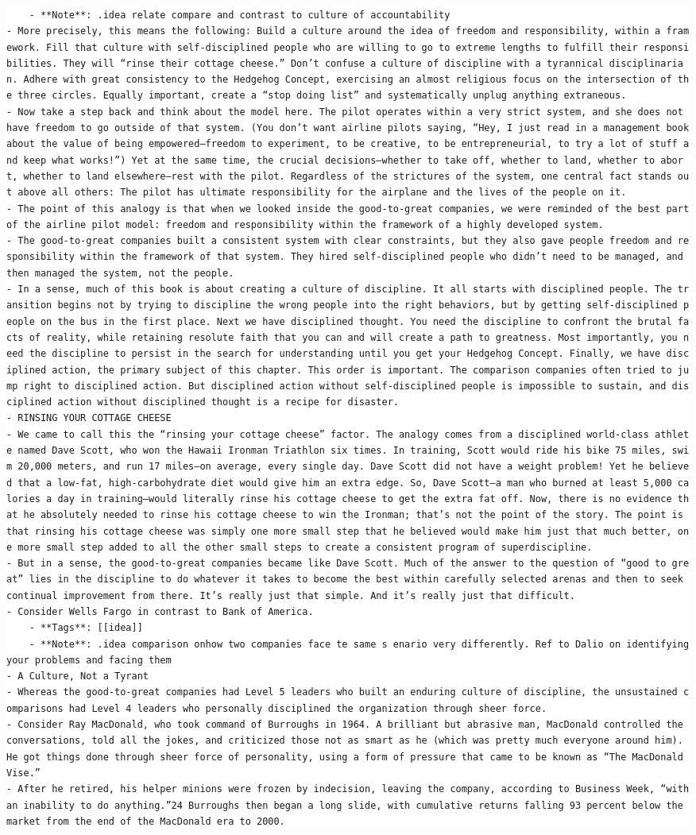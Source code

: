         - **Note**: .idea relate compare and contrast to culture of accountability
    - More precisely, this means the following: Build a culture around the idea of freedom and responsibility, within a framework. Fill that culture with self-disciplined people who are willing to go to extreme lengths to fulfill their responsibilities. They will “rinse their cottage cheese.” Don’t confuse a culture of discipline with a tyrannical disciplinarian. Adhere with great consistency to the Hedgehog Concept, exercising an almost religious focus on the intersection of the three circles. Equally important, create a “stop doing list” and systematically unplug anything extraneous. 
    - Now take a step back and think about the model here. The pilot operates within a very strict system, and she does not have freedom to go outside of that system. (You don’t want airline pilots saying, “Hey, I just read in a management book about the value of being empowered—freedom to experiment, to be creative, to be entrepreneurial, to try a lot of stuff and keep what works!”) Yet at the same time, the crucial decisions—whether to take off, whether to land, whether to abort, whether to land elsewhere—rest with the pilot. Regardless of the strictures of the system, one central fact stands out above all others: The pilot has ultimate responsibility for the airplane and the lives of the people on it. 
    - The point of this analogy is that when we looked inside the good-to-great companies, we were reminded of the best part of the airline pilot model: freedom and responsibility within the framework of a highly developed system. 
    - The good-to-great companies built a consistent system with clear constraints, but they also gave people freedom and responsibility within the framework of that system. They hired self-disciplined people who didn’t need to be managed, and then managed the system, not the people. 
    - In a sense, much of this book is about creating a culture of discipline. It all starts with disciplined people. The transition begins not by trying to discipline the wrong people into the right behaviors, but by getting self-disciplined people on the bus in the first place. Next we have disciplined thought. You need the discipline to confront the brutal facts of reality, while retaining resolute faith that you can and will create a path to greatness. Most importantly, you need the discipline to persist in the search for understanding until you get your Hedgehog Concept. Finally, we have disciplined action, the primary subject of this chapter. This order is important. The comparison companies often tried to jump right to disciplined action. But disciplined action without self-disciplined people is impossible to sustain, and disciplined action without disciplined thought is a recipe for disaster. 
    - RINSING YOUR COTTAGE CHEESE 
    - We came to call this the “rinsing your cottage cheese” factor. The analogy comes from a disciplined world-class athlete named Dave Scott, who won the Hawaii Ironman Triathlon six times. In training, Scott would ride his bike 75 miles, swim 20,000 meters, and run 17 miles—on average, every single day. Dave Scott did not have a weight problem! Yet he believed that a low-fat, high-carbohydrate diet would give him an extra edge. So, Dave Scott—a man who burned at least 5,000 calories a day in training—would literally rinse his cottage cheese to get the extra fat off. Now, there is no evidence that he absolutely needed to rinse his cottage cheese to win the Ironman; that’s not the point of the story. The point is that rinsing his cottage cheese was simply one more small step that he believed would make him just that much better, one more small step added to all the other small steps to create a consistent program of superdiscipline. 
    - But in a sense, the good-to-great companies became like Dave Scott. Much of the answer to the question of “good to great” lies in the discipline to do whatever it takes to become the best within carefully selected arenas and then to seek continual improvement from there. It’s really just that simple. And it’s really just that difficult. 
    - Consider Wells Fargo in contrast to Bank of America. 
        - **Tags**: [[idea]]
        - **Note**: .idea comparison onhow two companies face te same s enario very differently. Ref to Dalio on identifying your problems and facing them
    - A Culture, Not a Tyrant 
    - Whereas the good-to-great companies had Level 5 leaders who built an enduring culture of discipline, the unsustained comparisons had Level 4 leaders who personally disciplined the organization through sheer force. 
    - Consider Ray MacDonald, who took command of Burroughs in 1964. A brilliant but abrasive man, MacDonald controlled the conversations, told all the jokes, and criticized those not as smart as he (which was pretty much everyone around him). He got things done through sheer force of personality, using a form of pressure that came to be known as “The MacDonald Vise.” 
    - After he retired, his helper minions were frozen by indecision, leaving the company, according to Business Week, “with an inability to do anything.”24 Burroughs then began a long slide, with cumulative returns falling 93 percent below the market from the end of the MacDonald era to 2000. 